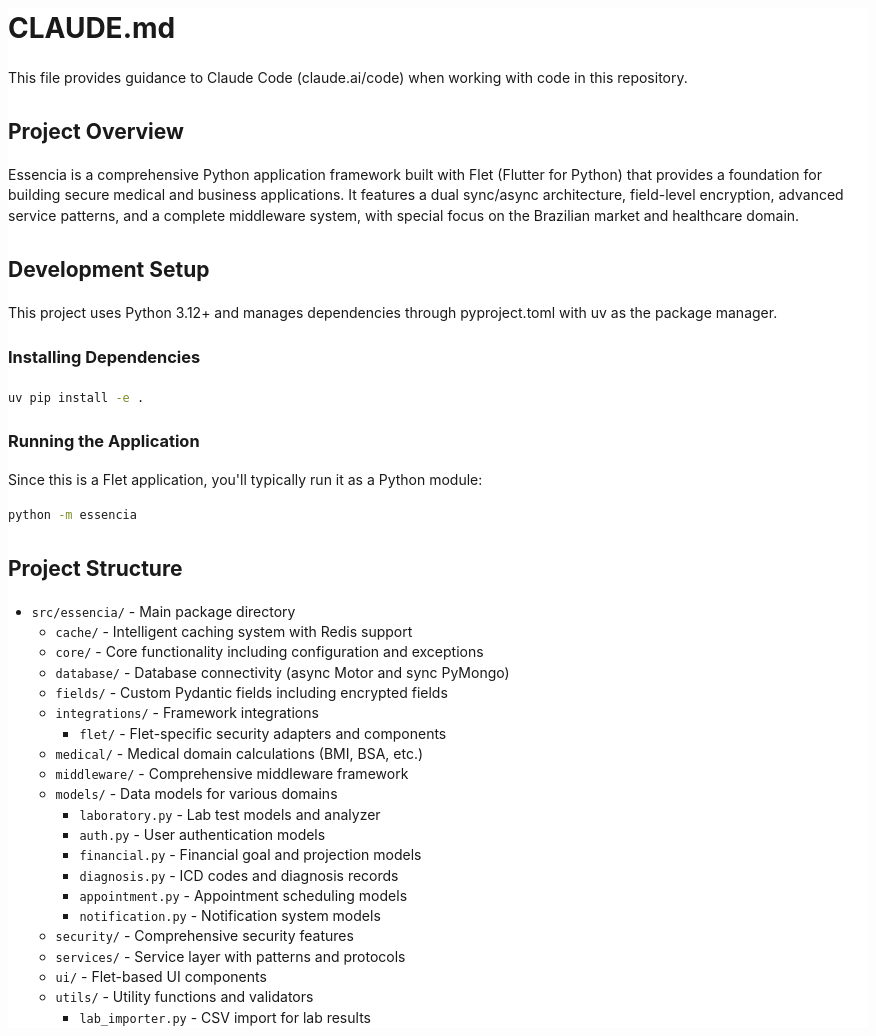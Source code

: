 # CLAUDE.md

This file provides guidance to Claude Code (claude.ai/code) when working with code in this repository.

## Project Overview

Essencia is a comprehensive Python application framework built with Flet (Flutter for Python) that provides a foundation for building secure medical and business applications. It features a dual sync/async architecture, field-level encryption, advanced service patterns, and a complete middleware system, with special focus on the Brazilian market and healthcare domain.

## Development Setup

This project uses Python 3.12+ and manages dependencies through pyproject.toml with uv as the package manager.

### Installing Dependencies

```bash
uv pip install -e .
```

### Running the Application

Since this is a Flet application, you'll typically run it as a Python module:

```bash
python -m essencia
```

## Project Structure

- `src/essencia/` - Main package directory
  - `cache/` - Intelligent caching system with Redis support
  - `core/` - Core functionality including configuration and exceptions
  - `database/` - Database connectivity (async Motor and sync PyMongo)
  - `fields/` - Custom Pydantic fields including encrypted fields
  - `integrations/` - Framework integrations
    - `flet/` - Flet-specific security adapters and components
  - `medical/` - Medical domain calculations (BMI, BSA, etc.)
  - `middleware/` - Comprehensive middleware framework
  - `models/` - Data models for various domains
    - `laboratory.py` - Lab test models and analyzer
    - `auth.py` - User authentication models
    - `financial.py` - Financial goal and projection models
    - `diagnosis.py` - ICD codes and diagnosis records
    - `appointment.py` - Appointment scheduling models
    - `notification.py` - Notification system models
  - `security/` - Comprehensive security features
  - `services/` - Service layer with patterns and protocols
  - `ui/` - Flet-based UI components
  - `utils/` - Utility functions and validators
    - `lab_importer.py` - CSV import for lab results
